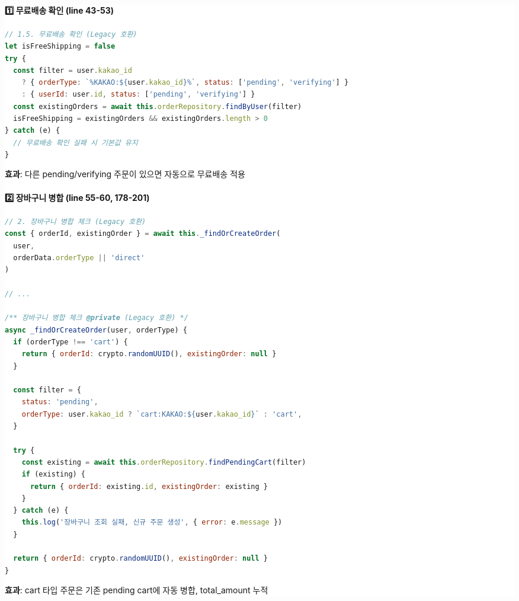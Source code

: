 #### 1️⃣ 무료배송 확인 (line 43-53)
```javascript
// 1.5. 무료배송 확인 (Legacy 호환)
let isFreeShipping = false
try {
  const filter = user.kakao_id
    ? { orderType: `%KAKAO:${user.kakao_id}%`, status: ['pending', 'verifying'] }
    : { userId: user.id, status: ['pending', 'verifying'] }
  const existingOrders = await this.orderRepository.findByUser(filter)
  isFreeShipping = existingOrders && existingOrders.length > 0
} catch (e) {
  // 무료배송 확인 실패 시 기본값 유지
}
```

**효과**: 다른 pending/verifying 주문이 있으면 자동으로 무료배송 적용

#### 2️⃣ 장바구니 병합 (line 55-60, 178-201)
```javascript
// 2. 장바구니 병합 체크 (Legacy 호환)
const { orderId, existingOrder } = await this._findOrCreateOrder(
  user,
  orderData.orderType || 'direct'
)

// ...

/** 장바구니 병합 체크 @private (Legacy 호환) */
async _findOrCreateOrder(user, orderType) {
  if (orderType !== 'cart') {
    return { orderId: crypto.randomUUID(), existingOrder: null }
  }

  const filter = {
    status: 'pending',
    orderType: user.kakao_id ? `cart:KAKAO:${user.kakao_id}` : 'cart',
  }

  try {
    const existing = await this.orderRepository.findPendingCart(filter)
    if (existing) {
      return { orderId: existing.id, existingOrder: existing }
    }
  } catch (e) {
    this.log('장바구니 조회 실패, 신규 주문 생성', { error: e.message })
  }

  return { orderId: crypto.randomUUID(), existingOrder: null }
}
```

**효과**: cart 타입 주문은 기존 pending cart에 자동 병합, total_amount 누적
